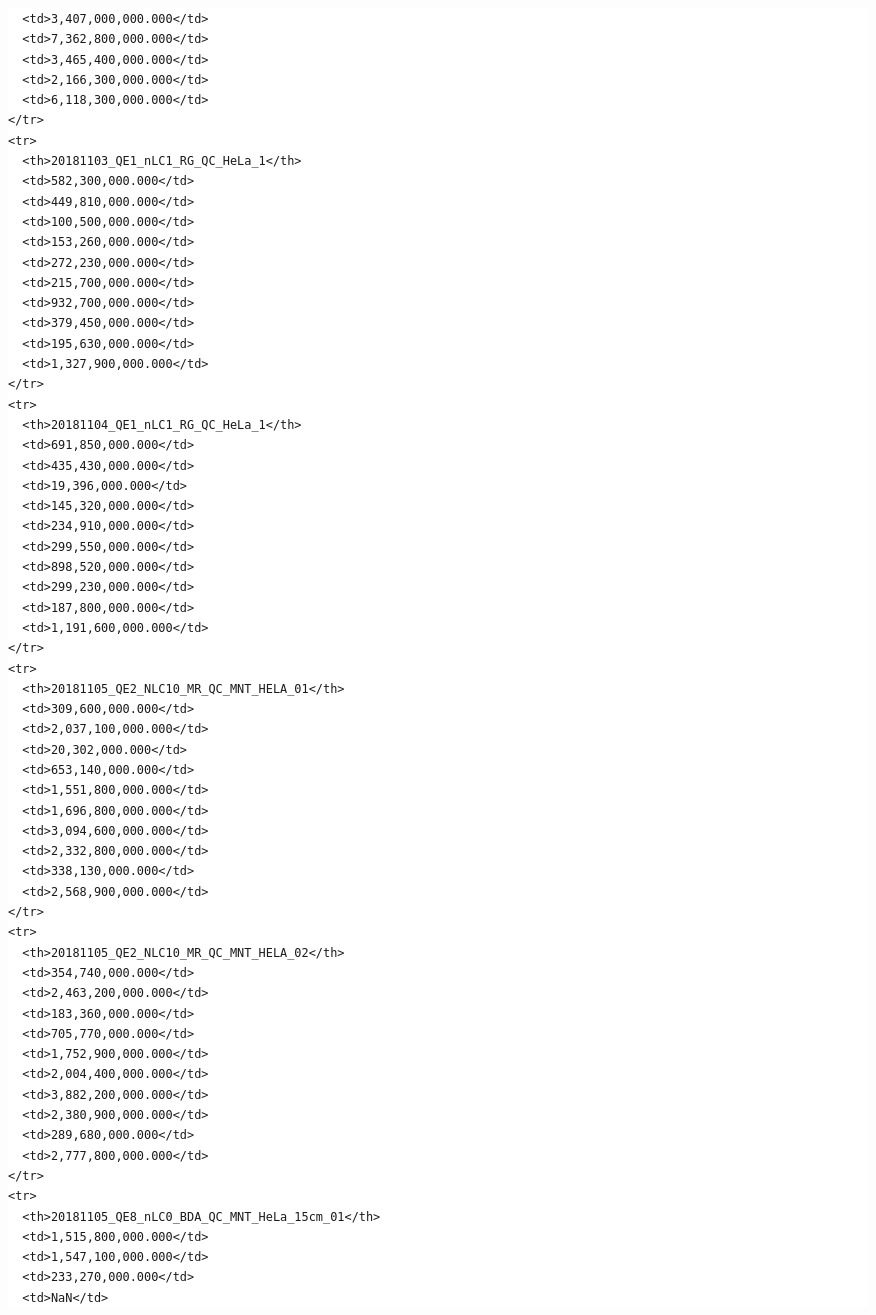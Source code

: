       <td>3,407,000,000.000</td>
      <td>7,362,800,000.000</td>
      <td>3,465,400,000.000</td>
      <td>2,166,300,000.000</td>
      <td>6,118,300,000.000</td>
    </tr>
    <tr>
      <th>20181103_QE1_nLC1_RG_QC_HeLa_1</th>
      <td>582,300,000.000</td>
      <td>449,810,000.000</td>
      <td>100,500,000.000</td>
      <td>153,260,000.000</td>
      <td>272,230,000.000</td>
      <td>215,700,000.000</td>
      <td>932,700,000.000</td>
      <td>379,450,000.000</td>
      <td>195,630,000.000</td>
      <td>1,327,900,000.000</td>
    </tr>
    <tr>
      <th>20181104_QE1_nLC1_RG_QC_HeLa_1</th>
      <td>691,850,000.000</td>
      <td>435,430,000.000</td>
      <td>19,396,000.000</td>
      <td>145,320,000.000</td>
      <td>234,910,000.000</td>
      <td>299,550,000.000</td>
      <td>898,520,000.000</td>
      <td>299,230,000.000</td>
      <td>187,800,000.000</td>
      <td>1,191,600,000.000</td>
    </tr>
    <tr>
      <th>20181105_QE2_NLC10_MR_QC_MNT_HELA_01</th>
      <td>309,600,000.000</td>
      <td>2,037,100,000.000</td>
      <td>20,302,000.000</td>
      <td>653,140,000.000</td>
      <td>1,551,800,000.000</td>
      <td>1,696,800,000.000</td>
      <td>3,094,600,000.000</td>
      <td>2,332,800,000.000</td>
      <td>338,130,000.000</td>
      <td>2,568,900,000.000</td>
    </tr>
    <tr>
      <th>20181105_QE2_NLC10_MR_QC_MNT_HELA_02</th>
      <td>354,740,000.000</td>
      <td>2,463,200,000.000</td>
      <td>183,360,000.000</td>
      <td>705,770,000.000</td>
      <td>1,752,900,000.000</td>
      <td>2,004,400,000.000</td>
      <td>3,882,200,000.000</td>
      <td>2,380,900,000.000</td>
      <td>289,680,000.000</td>
      <td>2,777,800,000.000</td>
    </tr>
    <tr>
      <th>20181105_QE8_nLC0_BDA_QC_MNT_HeLa_15cm_01</th>
      <td>1,515,800,000.000</td>
      <td>1,547,100,000.000</td>
      <td>233,270,000.000</td>
      <td>NaN</td>